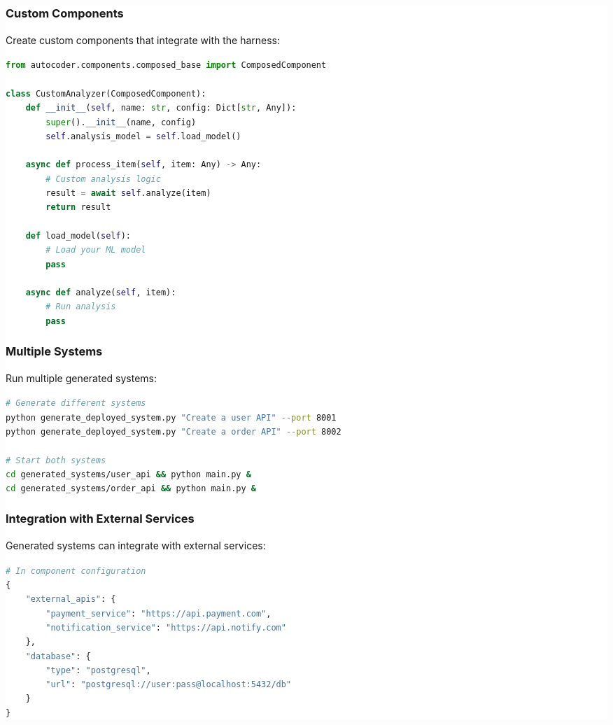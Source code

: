 ### Custom Components

Create custom components that integrate with the harness:

```python
from autocoder.components.composed_base import ComposedComponent

class CustomAnalyzer(ComposedComponent):
    def __init__(self, name: str, config: Dict[str, Any]):
        super().__init__(name, config)
        self.analysis_model = self.load_model()
    
    async def process_item(self, item: Any) -> Any:
        # Custom analysis logic
        result = await self.analyze(item)
        return result
    
    def load_model(self):
        # Load your ML model
        pass
    
    async def analyze(self, item):
        # Run analysis
        pass
```

### Multiple Systems

Run multiple generated systems:

```bash
# Generate different systems
python generate_deployed_system.py "Create a user API" --port 8001
python generate_deployed_system.py "Create a order API" --port 8002

# Start both systems
cd generated_systems/user_api && python main.py &
cd generated_systems/order_api && python main.py &
```

### Integration with External Services

Generated systems can integrate with external services:

```python
# In component configuration
{
    "external_apis": {
        "payment_service": "https://api.payment.com",
        "notification_service": "https://api.notify.com"
    },
    "database": {
        "type": "postgresql",
        "url": "postgresql://user:pass@localhost:5432/db"
    }
}
```
